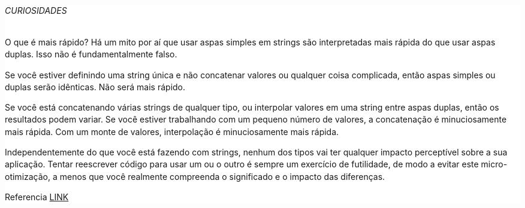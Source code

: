 
###### CURIOSIDADES
O que é mais rápido?
Há um mito por aí que usar aspas simples em strings são interpretadas mais rápida do que usar aspas duplas. Isso não é fundamentalmente falso.

Se você estiver definindo uma string única e não concatenar valores ou qualquer coisa complicada, então aspas simples ou duplas serão idênticas. Não será mais rápido.

Se você está concatenando várias strings de qualquer tipo, ou interpolar valores em uma string entre aspas duplas, então os resultados podem variar. Se você estiver trabalhando com um pequeno número de valores, a concatenação é minuciosamente mais rápida. Com um monte de valores, interpolação é minuciosamente mais rápida.

Independentemente do que você está fazendo com strings, nenhum dos tipos vai ter qualquer impacto perceptível sobre a sua aplicação. Tentar reescrever código para usar um ou o outro é sempre um exercício de futilidade, de modo a evitar este micro-otimização, a menos que você realmente compreenda o significado e o impacto das diferenças.

Referencia [LINK](http://br.phptherightway.com/pages/The-Basics.html)
